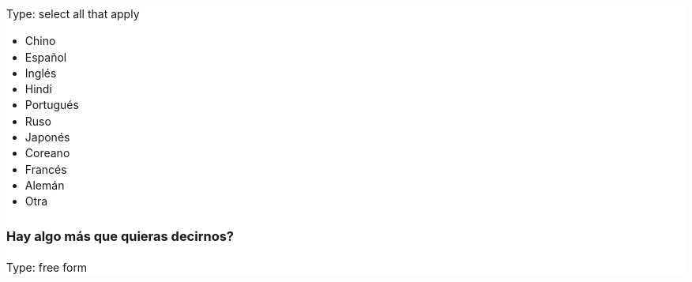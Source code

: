 Type: select all that apply

- Chino
- Español
- Inglés
- Hindi
- Portugués
- Ruso
- Japonés
- Coreano
- Francés
- Alemán
- Otra

### Hay algo más que quieras decirnos?

Type: free form

